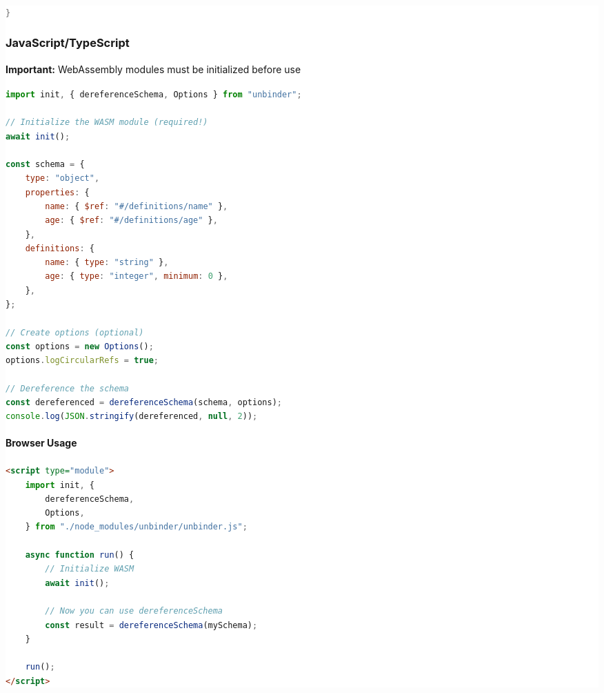 ```rust
}
```

### JavaScript/TypeScript

**Important:** WebAssembly modules must be initialized before use

```javascript
import init, { dereferenceSchema, Options } from "unbinder";

// Initialize the WASM module (required!)
await init();

const schema = {
    type: "object",
    properties: {
        name: { $ref: "#/definitions/name" },
        age: { $ref: "#/definitions/age" },
    },
    definitions: {
        name: { type: "string" },
        age: { type: "integer", minimum: 0 },
    },
};

// Create options (optional)
const options = new Options();
options.logCircularRefs = true;

// Dereference the schema
const dereferenced = dereferenceSchema(schema, options);
console.log(JSON.stringify(dereferenced, null, 2));
```

#### Browser Usage

```html
<script type="module">
    import init, {
        dereferenceSchema,
        Options,
    } from "./node_modules/unbinder/unbinder.js";

    async function run() {
        // Initialize WASM
        await init();

        // Now you can use dereferenceSchema
        const result = dereferenceSchema(mySchema);
    }

    run();
</script>
```
